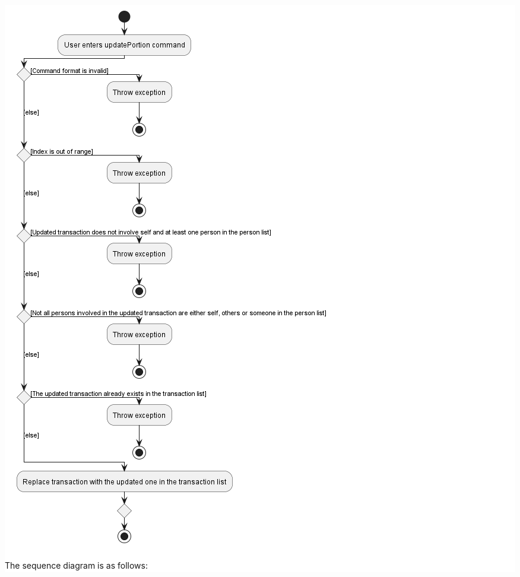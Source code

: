 ![updatePortion Activity Diagram](images/UpdatePortionActivityDiagram.png)

The sequence diagram is as follows:

